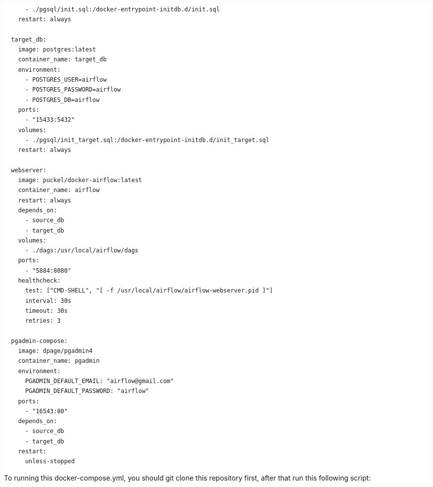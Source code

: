 ```
      - ./pgsql/init.sql:/docker-entrypoint-initdb.d/init.sql
    restart: always

  target_db:
    image: postgres:latest
    container_name: target_db
    environment:
      - POSTGRES_USER=airflow
      - POSTGRES_PASSWORD=airflow
      - POSTGRES_DB=airflow
    ports:
      - "15433:5432"
    volumes:
      - ./pgsql/init_target.sql:/docker-entrypoint-initdb.d/init_target.sql
    restart: always

  webserver:
    image: puckel/docker-airflow:latest
    container_name: airflow
    restart: always
    depends_on:
      - source_db
      - target_db
    volumes:
      - ./dags:/usr/local/airflow/dags
    ports:
      - "5884:8080"
    healthcheck:
      test: ["CMD-SHELL", "[ -f /usr/local/airflow/airflow-webserver.pid ]"]
      interval: 30s
      timeout: 30s
      retries: 3

  pgadmin-compose:
    image: dpage/pgadmin4
    container_name: pgadmin
    environment: 
      PGADMIN_DEFAULT_EMAIL: "airflow@gmail.com"
      PGADMIN_DEFAULT_PASSWORD: "airflow"
    ports: 
      - "16543:80"
    depends_on: 
      - source_db
      - target_db
    restart: 
      unless-stopped    
```

To running this docker-compose.yml, you should git clone this repository first, after that run this following script:

